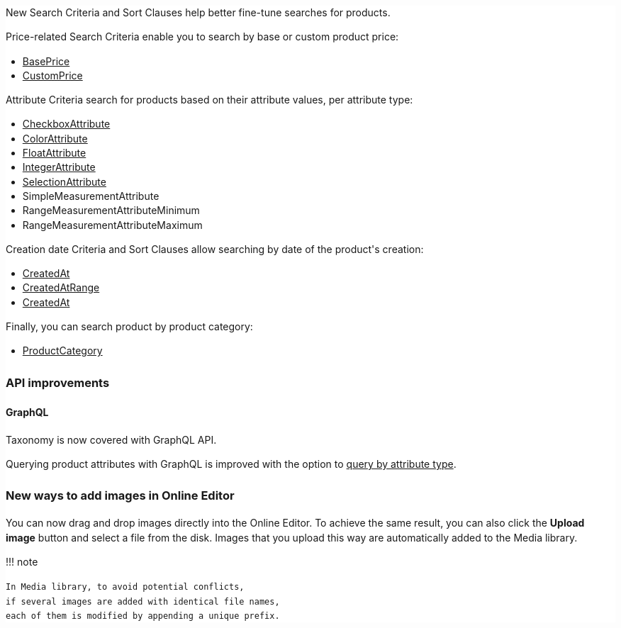 New Search Criteria and Sort Clauses help better fine-tune searches for products.

Price-related Search Criteria enable you to search by base or custom product price:

- [BasePrice](https://doc.ibexa.co/en/latest/guide/search/criteria_reference/baseprice_criterion/)
- [CustomPrice](https://doc.ibexa.co/en/latest/guide/search/criteria_reference/customprice_criterion/)

Attribute Criteria search for products based on their attribute values, per attribute type:

- [CheckboxAttribute](https://doc.ibexa.co/en/latest/guide/search/criteria_reference/checkboxattribute_criterion/)
- [ColorAttribute](https://doc.ibexa.co/en/latest/guide/search/criteria_reference/colorattribute_criterion/)
- [FloatAttribute](https://doc.ibexa.co/en/latest/guide/search/criteria_reference/floatattribute_criterion/)
- [IntegerAttribute](https://doc.ibexa.co/en/latest/guide/search/criteria_reference/integerattribute_criterion/)
- [SelectionAttribute](https://doc.ibexa.co/en/latest/guide/search/criteria_reference/selectionattribute_criterion/)
- SimpleMeasurementAttribute
- RangeMeasurementAttributeMinimum
- RangeMeasurementAttributeMaximum

Creation date Criteria and Sort Clauses allow searching by date of the product's creation:

- [CreatedAt](https://doc.ibexa.co/en/latest/guide/search/criteria_reference/createdat_criterion/)
- [CreatedAtRange](https://doc.ibexa.co/en/latest/guide/search/criteria_reference/createdatrange_criterion/)
- [CreatedAt](https://doc.ibexa.co/en/latest/guide/search/sort_clause_reference/createdat_sort_clause/)

Finally, you can search product by product category:

- [ProductCategory](https://doc.ibexa.co/en/latest/guide/search/criteria_reference/productcategory_criterion/)

### API improvements

#### GraphQL

Taxonomy is now covered with GraphQL API.

Querying product attributes with GraphQL is improved with the option to [query by attribute type](https://doc.ibexa.co/en/latest/api/graphql_queries/#querying-product-attributes).

### New ways to add images in Online Editor

You can now drag and drop images directly into the Online Editor. 
To achieve the same result, you can also click the **Upload image** button and select a file from the disk.
Images that you upload this way are automatically added to the Media library.

!!! note

    In Media library, to avoid potential conflicts, 
    if several images are added with identical file names, 
    each of them is modified by appending a unique prefix.  

